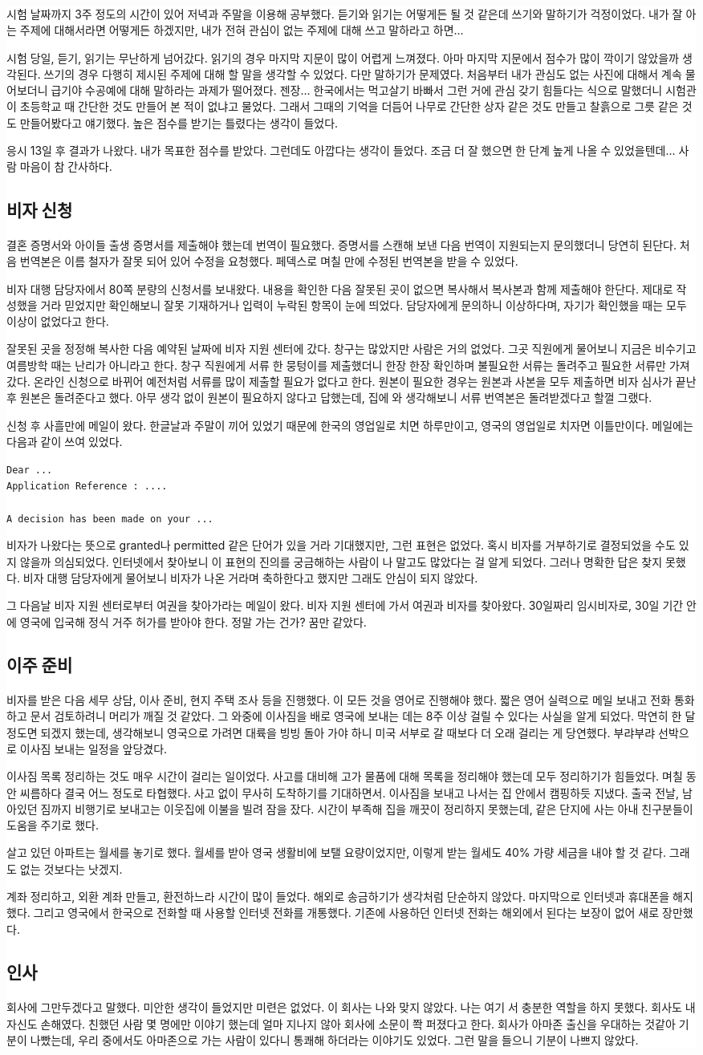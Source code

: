 시험 날짜까지 3주 정도의 시간이 있어 저녁과 주말을 이용해 공부했다. 듣기와 읽기는 어떻게든 될 것 같은데 쓰기와 말하기가 걱정이었다. 내가 잘 아는 주제에 대해서라면 어떻게든 하겠지만, 내가 전혀 관심이 없는 주제에 대해 쓰고 말하라고 하면...

시험 당일, 듣기, 읽기는 무난하게 넘어갔다. 읽기의 경우 마지막 지문이 많이 어렵게 느껴졌다. 아마 마지막 지문에서 점수가 많이 깍이기 않았을까 생각된다. 쓰기의 경우 다행히 제시된 주제에 대해 할 말을 생각할 수 있었다. 다만 말하기가 문제였다. 처음부터 내가 관심도 없는 사진에 대해서 계속 물어보더니 급기야 수공예에 대해 말하라는 과제가 떨어졌다. 젠장... 한국에서는 먹고살기 바빠서 그런 거에 관심 갖기 힘들다는 식으로 말했더니 시험관이 초등학교 때 간단한 것도 만들어 본 적이 없냐고 물었다. 그래서 그때의 기억을 더듬어 나무로 간단한 상자 같은 것도 만들고 찰흙으로 그릇 같은 것도 만들어봤다고 얘기했다. 높은 점수를 받기는 틀렸다는 생각이 들었다.

응시 13일 후 결과가 나왔다. 내가 목표한 점수를 받았다. 그런데도 아깝다는 생각이 들었다. 조금 더 잘 했으면 한 단계 높게 나올 수 있었을텐데... 사람 마음이 참 간사하다.

## 비자 신청
결혼 증명서와 아이들 출생 증명서를 제출해야 했는데 번역이 필요했다. 증명서를 스캔해 보낸 다음 번역이 지원되는지 문의했더니 당연히 된단다. 처음 번역본은 이름 철자가 잘못 되어 있어 수정을 요청했다. 페덱스로 며칠 만에 수정된 번역본을 받을 수 있었다.

비자 대행 담당자에서 80쪽 분량의 신청서를 보내왔다. 내용을 확인한 다음 잘못된 곳이 없으면 복사해서 복사본과 함께 제출해야 한단다. 제대로 작성했을 거라 믿었지만 확인해보니 잘못 기재하거나 입력이 누락된 항목이 눈에 띄었다. 담당자에게 문의하니 이상하다며, 자기가 확인했을 때는 모두 이상이 없었다고 한다.

잘못된 곳을 정정해 복사한 다음 예약된 날짜에 비자 지원 센터에 갔다. 창구는 많았지만 사람은 거의 없었다. 그곳 직원에게 물어보니 지금은 비수기고 여름방학 때는 난리가 아니라고 한다. 창구 직원에게 서류 한 뭉텅이를 제출했더니 한장 한장 확인하며 불필요한 서류는 돌려주고 필요한 서류만 가져갔다. 온라인 신청으로 바뀌어 예전처럼 서류를 많이 제출할 필요가 없다고 한다. 원본이 필요한 경우는 원본과 사본을 모두 제출하면 비자 심사가 끝난 후 원본은 돌려준다고 했다. 아무 생각 없이 원본이 필요하지 않다고 답했는데, 집에 와 생각해보니 서류 번역본은 돌려받겠다고 할껄 그랬다.

신청 후 사흘만에 메일이 왔다. 한글날과 주말이 끼어 있었기 때문에 한국의 영업일로 치면 하루만이고, 영국의 영업일로 치자면 이틀만이다. 메일에는 다음과 같이 쓰여 있었다.

```
Dear ...
Application Reference : ....

A decision has been made on your ...
```

비자가 나왔다는 뜻으로 granted나 permitted 같은 단어가 있을 거라 기대했지만, 그런 표현은 없었다. 혹시 비자를 거부하기로 결정되었을 수도 있지 않을까 의심되었다. 인터넷에서 찾아보니 이 표현의 진의를 궁금해하는 사람이 나 말고도 많았다는 걸 알게 되었다. 그러나 명확한 답은 찾지 못했다. 비자 대행 담당자에게 물어보니 비자가 나온 거라며 축하한다고 했지만 그래도 안심이 되지 않았다.

그 다음날 비자 지원 센터로부터 여권을 찾아가라는 메일이 왔다. 비자 지원 센터에 가서 여권과 비자를 찾아왔다. 30일짜리 임시비자로, 30일 기간 안에 영국에 입국해 정식 거주 허가를 받아야 한다. 정말 가는 건가? 꿈만 같았다.

## 이주 준비
비자를 받은 다음 세무 상담, 이사 준비, 현지 주택 조사 등을 진행했다. 이 모든 것을 영어로 진행해야 했다. 짧은 영어 실력으로 메일 보내고 전화 통화하고 문서 검토하려니 머리가 깨질 것 같았다. 그 와중에 이사짐을 배로 영국에 보내는 데는 8주 이상 걸릴 수 있다는 사실을 알게 되었다. 막연히 한 달 정도면 되겠지 했는데, 생각해보니 영국으로 가려면 대륙을 빙빙 돌아 가야 하니 미국 서부로 갈 때보다 더 오래 걸리는 게 당연했다. 부랴부랴 선박으로 이사짐 보내는 일정을 앞당겼다.

이사짐 목록 정리하는 것도 매우 시간이 걸리는 일이었다. 사고를 대비해 고가 물품에 대해 목록을 정리해야 했는데 모두 정리하기가 힘들었다. 며칠 동안 씨름하다 결국 어느 정도로 타협했다. 사고 없이 무사히 도착하기를 기대하면서. 이사짐을 보내고 나서는 집 안에서 캠핑하듯 지냈다. 출국 전날, 남아있던 짐까지 비행기로 보내고는 이웃집에 이불을 빌려 잠을 잤다. 시간이 부족해 집을 깨끗이 정리하지 못했는데, 같은 단지에 사는 아내 친구분들이 도움을 주기로 했다.

살고 있던 아파트는 월세를 놓기로 했다. 월세를 받아 영국 생활비에 보탤 요량이었지만, 이렇게 받는 월세도 40% 가량 세금을 내야 할 것 같다. 그래도 없는 것보다는 낫겠지.

계좌 정리하고, 외환 계좌 만들고, 환전하느라 시간이 많이 들었다. 해외로 송금하기가 생각처럼 단순하지 않았다. 마지막으로 인터넷과 휴대폰을 해지했다. 그리고 영국에서 한국으로 전화할 때 사용할 인터넷 전화를 개통했다. 기존에 사용하던 인터넷 전화는 해외에서 된다는 보장이 없어 새로 장만했다.

## 인사
회사에 그만두겠다고 말했다. 미안한 생각이 들었지만 미련은 없었다. 이 회사는 나와 맞지 않았다. 나는 여기 서 충분한 역할을 하지 못했다. 회사도 내 자신도 손해였다. 친했던 사람 몇 명에만 이야기 했는데 얼마 지나지 않아 회사에 소문이 쫙 퍼졌다고 한다. 회사가 아마존 출신을 우대하는 것같아 기분이 나빴는데, 우리 중에서도 아마존으로 가는 사람이 있다니 통쾌해 하더라는 이야기도 있었다. 그런 말을 들으니 기분이 나쁘지 않았다.
